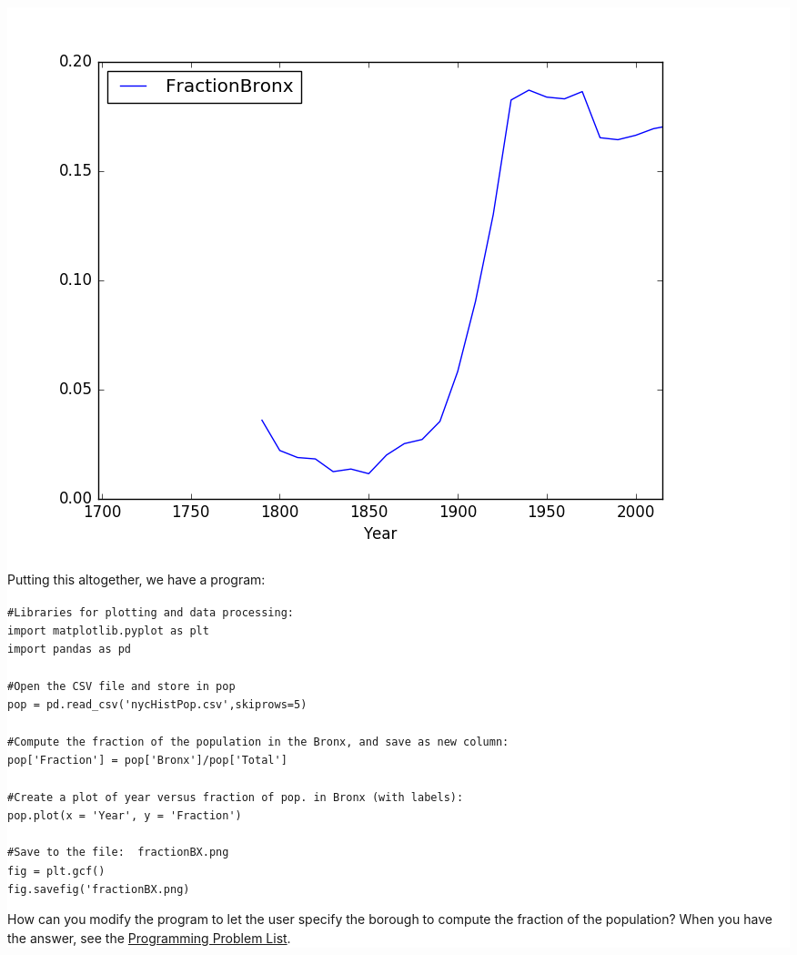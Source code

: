   ![](bronxFraction.png)

  Putting this altogether, we have a program:

    #Libraries for plotting and data processing:
    import matplotlib.pyplot as plt
    import pandas as pd

    #Open the CSV file and store in pop
    pop = pd.read_csv('nycHistPop.csv',skiprows=5)

    #Compute the fraction of the population in the Bronx, and save as new column:
    pop['Fraction'] = pop['Bronx']/pop['Total']

    #Create a plot of year versus fraction of pop. in Bronx (with labels):
    pop.plot(x = 'Year', y = 'Fraction')

    #Save to the file:  fractionBX.png
    fig = plt.gcf()
    fig.savefig('fractionBX.png)

  How can you modify the program to let the user specify the borough to compute the fraction of the population? When you have the answer, see the [Programming Problem List](assignments.html).
